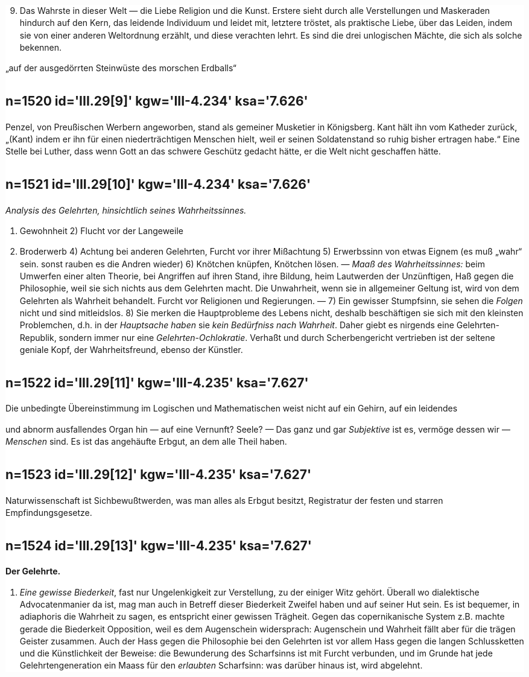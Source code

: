 9. Das Wahrste in dieser Welt — die Liebe Religion und die Kunst. Erstere sieht durch alle Verstellungen und Maskeraden hindurch auf den Kern, das leidende Individuum und leidet mit, letztere tröstet, als praktische Liebe, über das Leiden, indem sie von einer anderen Weltordnung erzählt, und diese verachten lehrt. Es sind die drei unlogischen Mächte, die sich als solche bekennen.

„auf der ausgedörrten Steinwüste des morschen Erdballs“

## n=1520 id='III.29[9]' kgw='III-4.234' ksa='7.626'

Penzel, von Preußischen Werbern angeworben, stand als gemeiner Musketier in Königsberg. Kant hält ihn vom Katheder zurück, „(Kant) indem er ihn für einen niederträchtigen Menschen hielt, weil er seinen Soldatenstand so ruhig bisher ertragen habe.“ Eine Stelle bei Luther, dass wenn Gott an das schwere Geschütz gedacht hätte, er die Welt nicht geschaffen hätte.

## n=1521 id='III.29[10]' kgw='III-4.234' ksa='7.626'

*Analysis des Gelehrten, hinsichtlich seines Wahrheitssinnes.*

1) Gewohnheit 2) Flucht vor der Langeweile

3) Broderwerb 4) Achtung bei anderen Gelehrten, Furcht vor ihrer Mißachtung 5) Erwerbssinn von etwas Eignem (es muß „wahr“ sein. sonst rauben es die Andren wieder) 6) Knötchen knüpfen, Knötchen lösen. — *Maaß des Wahrheitssinnes:* beim Umwerfen einer alten Theorie, bei Angriffen auf ihren Stand, ihre Bildung, heim Lautwerden der Unzünftigen, Haß gegen die Philosophie, weil sie sich nichts aus dem Gelehrten macht. Die Unwahrheit, wenn sie in allgemeiner Geltung ist, wird von dem Gelehrten als Wahrheit behandelt. Furcht vor Religionen und Regierungen. — 7) Ein gewisser Stumpfsinn, sie sehen die *Folgen* nicht und sind mitleidslos. 8) Sie merken die Hauptprobleme des Lebens nicht, deshalb beschäftigen sie sich mit den kleinsten Problemchen, d.h. in der *Hauptsache haben* sie *kein Bedürfniss nach Wahrheit*. Daher giebt es nirgends eine Gelehrten-Republik, sondern immer nur eine *Gelehrten-Ochlokratie*. Verhaßt und durch Scherbengericht vertrieben ist der seltene geniale Kopf, der Wahrheitsfreund, ebenso der Künstler.

## n=1522 id='III.29[11]' kgw='III-4.235' ksa='7.627'

Die unbedingte Übereinstimmung im Logischen und Mathematischen weist nicht auf ein Gehirn, auf ein leidendes

und abnorm ausfallendes Organ hin — auf eine Vernunft? Seele? — Das ganz und gar *Subjektive* ist es, vermöge dessen wir — *Menschen* sind. Es ist das angehäufte Erbgut, an dem alle Theil haben.

## n=1523 id='III.29[12]' kgw='III-4.235' ksa='7.627'

Naturwissenschaft ist Sichbewußtwerden, was man alles als Erbgut besitzt, Registratur der festen und starren Empfindungsgesetze.

## n=1524 id='III.29[13]' kgw='III-4.235' ksa='7.627'

**Der Gelehrte.**

1. *Eine gewisse Biederkeit*, fast nur Ungelenkigkeit zur Verstellung, zu der einiger Witz gehört. Überall wo dialektische Advocatenmanier da ist, mag man auch in Betreff dieser Biederkeit Zweifel haben und auf seiner Hut sein. Es ist bequemer, in adiaphoris die Wahrheit zu sagen, es entspricht einer gewissen Trägheit. Gegen das copernikanische System z.B. machte gerade die Biederkeit Opposition, weil es dem Augenschein widersprach: Augenschein und Wahrheit fällt aber für die trägen Geister zusammen. Auch der Hass gegen die Philosophie bei den Gelehrten ist vor allem Hass gegen die langen Schlussketten und die Künstlichkeit der Beweise: die Bewunderung des Scharfsinns ist mit Furcht verbunden, und im Grunde hat jede Gelehrtengeneration ein Maass für den *erlaubten* Scharfsinn: was darüber hinaus ist, wird abgelehnt.
